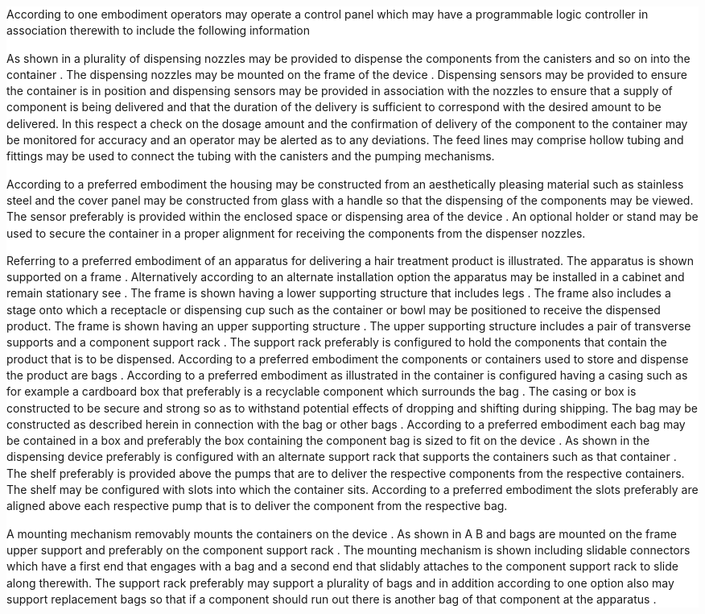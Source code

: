 According to one embodiment operators may operate a control panel which may have a programmable logic controller in association therewith to include the following information 

As shown in a plurality of dispensing nozzles may be provided to dispense the components from the canisters and so on into the container . The dispensing nozzles may be mounted on the frame of the device . Dispensing sensors may be provided to ensure the container is in position and dispensing sensors may be provided in association with the nozzles to ensure that a supply of component is being delivered and that the duration of the delivery is sufficient to correspond with the desired amount to be delivered. In this respect a check on the dosage amount and the confirmation of delivery of the component to the container may be monitored for accuracy and an operator may be alerted as to any deviations. The feed lines may comprise hollow tubing and fittings may be used to connect the tubing with the canisters and the pumping mechanisms.

According to a preferred embodiment the housing may be constructed from an aesthetically pleasing material such as stainless steel and the cover panel may be constructed from glass with a handle so that the dispensing of the components may be viewed. The sensor preferably is provided within the enclosed space or dispensing area of the device . An optional holder or stand may be used to secure the container in a proper alignment for receiving the components from the dispenser nozzles.

Referring to a preferred embodiment of an apparatus for delivering a hair treatment product is illustrated. The apparatus is shown supported on a frame . Alternatively according to an alternate installation option the apparatus may be installed in a cabinet and remain stationary see . The frame is shown having a lower supporting structure that includes legs . The frame also includes a stage onto which a receptacle or dispensing cup such as the container or bowl may be positioned to receive the dispensed product. The frame is shown having an upper supporting structure . The upper supporting structure includes a pair of transverse supports and a component support rack . The support rack preferably is configured to hold the components that contain the product that is to be dispensed. According to a preferred embodiment the components or containers used to store and dispense the product are bags . According to a preferred embodiment as illustrated in the container is configured having a casing such as for example a cardboard box that preferably is a recyclable component which surrounds the bag . The casing or box is constructed to be secure and strong so as to withstand potential effects of dropping and shifting during shipping. The bag may be constructed as described herein in connection with the bag or other bags . According to a preferred embodiment each bag may be contained in a box and preferably the box containing the component bag is sized to fit on the device . As shown in the dispensing device preferably is configured with an alternate support rack that supports the containers such as that container . The shelf preferably is provided above the pumps that are to deliver the respective components from the respective containers. The shelf may be configured with slots into which the container sits. According to a preferred embodiment the slots preferably are aligned above each respective pump that is to deliver the component from the respective bag.

A mounting mechanism removably mounts the containers on the device . As shown in A B and bags are mounted on the frame upper support and preferably on the component support rack . The mounting mechanism is shown including slidable connectors which have a first end that engages with a bag and a second end that slidably attaches to the component support rack to slide along therewith. The support rack preferably may support a plurality of bags and in addition according to one option also may support replacement bags so that if a component should run out there is another bag of that component at the apparatus .
